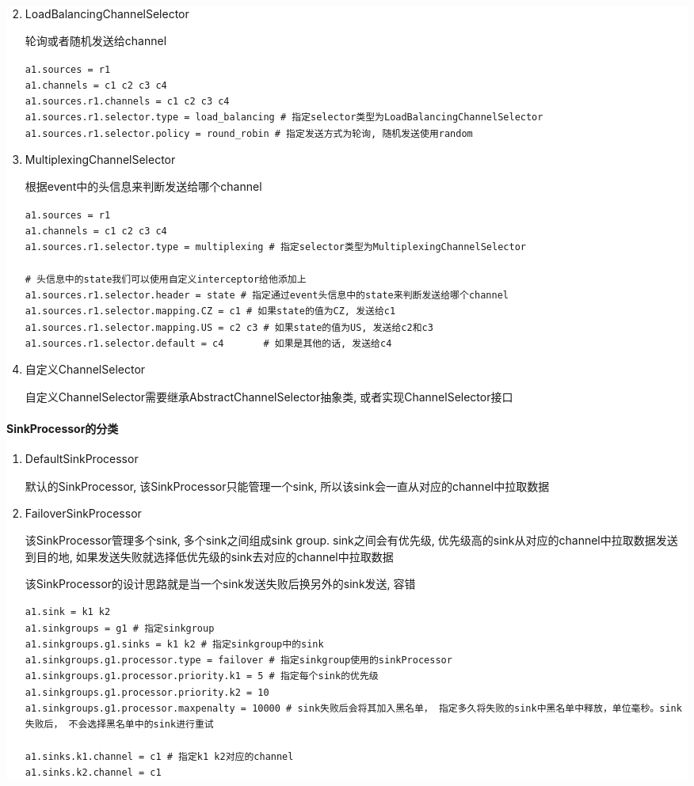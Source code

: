 2. LoadBalancingChannelSelector

   轮询或者随机发送给channel

   ~~~properties
   a1.sources = r1
   a1.channels = c1 c2 c3 c4
   a1.sources.r1.channels = c1 c2 c3 c4
   a1.sources.r1.selector.type = load_balancing # 指定selector类型为LoadBalancingChannelSelector
   a1.sources.r1.selector.policy = round_robin # 指定发送方式为轮询, 随机发送使用random
   ~~~

3. MultiplexingChannelSelector

   根据event中的头信息来判断发送给哪个channel

   ~~~properties
   a1.sources = r1
   a1.channels = c1 c2 c3 c4
   a1.sources.r1.selector.type = multiplexing # 指定selector类型为MultiplexingChannelSelector
   
   # 头信息中的state我们可以使用自定义interceptor给他添加上
   a1.sources.r1.selector.header = state # 指定通过event头信息中的state来判断发送给哪个channel
   a1.sources.r1.selector.mapping.CZ = c1 # 如果state的值为CZ, 发送给c1
   a1.sources.r1.selector.mapping.US = c2 c3 # 如果state的值为US, 发送给c2和c3
   a1.sources.r1.selector.default = c4       # 如果是其他的话, 发送给c4
   ~~~

   

4. 自定义ChannelSelector

   自定义ChannelSelector需要继承AbstractChannelSelector抽象类, 或者实现ChannelSelector接口





#### SinkProcessor的分类

1. DefaultSinkProcessor

   默认的SinkProcessor, 该SinkProcessor只能管理一个sink, 所以该sink会一直从对应的channel中拉取数据

2. FailoverSinkProcessor

   该SinkProcessor管理多个sink, 多个sink之间组成sink group. sink之间会有优先级, 优先级高的sink从对应的channel中拉取数据发送到目的地, 如果发送失败就选择低优先级的sink去对应的channel中拉取数据

   该SinkProcessor的设计思路就是当一个sink发送失败后换另外的sink发送, 容错

   ```properties
   a1.sink = k1 k2
   a1.sinkgroups = g1 # 指定sinkgroup
   a1.sinkgroups.g1.sinks = k1 k2 # 指定sinkgroup中的sink
   a1.sinkgroups.g1.processor.type = failover # 指定sinkgroup使用的sinkProcessor
   a1.sinkgroups.g1.processor.priority.k1 = 5 # 指定每个sink的优先级
   a1.sinkgroups.g1.processor.priority.k2 = 10 
   a1.sinkgroups.g1.processor.maxpenalty = 10000 # sink失败后会将其加入黑名单， 指定多久将失败的sink中黑名单中释放，单位毫秒。sink失败后， 不会选择黑名单中的sink进行重试
   
   a1.sinks.k1.channel = c1 # 指定k1 k2对应的channel
   a1.sinks.k2.channel = c1
   ```
